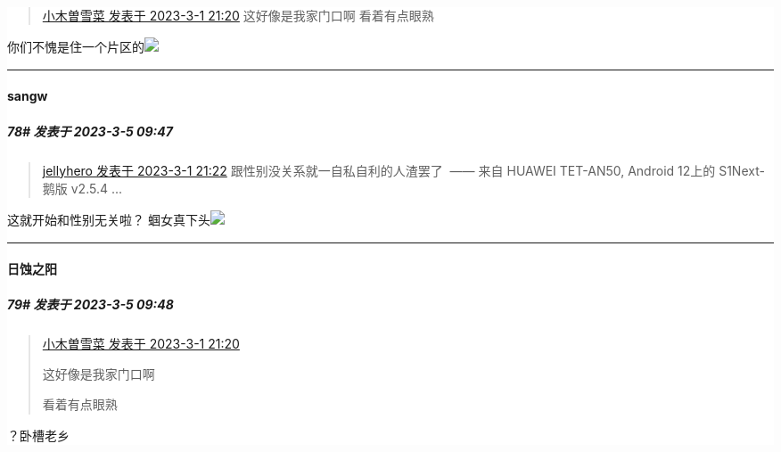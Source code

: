<blockquote><a href="httphttps://bbs.saraba1st.com/2b/forum.php?mod=redirect&amp;goto=findpost&amp;pid=59931241&amp;ptid=2122030" target="_blank">小木曽雪菜 发表于 2023-3-1 21:20</a>
 这好像是我家门口啊 看着有点眼熟  </blockquote>
你们不愧是住一个片区的<img src="https://static.saraba1st.com/image/smiley/face2017/049.png" referrerpolicy="no-referrer">

*****

####  sangw  
##### 78#       发表于 2023-3-5 09:47

<blockquote><a href="httphttps://bbs.saraba1st.com/2b/forum.php?mod=redirect&amp;goto=findpost&amp;pid=59931263&amp;ptid=2122030" target="_blank">jellyhero 发表于 2023-3-1 21:22</a>
 跟性别没关系就一自私自利的人渣罢了  —— 来自 HUAWEI TET-AN50, Android 12上的 S1Next-鹅版 v2.5.4 ...</blockquote>
这就开始和性别无关啦？
蝈女真下头<img src="https://static.saraba1st.com/image/smiley/face2017/049.png" referrerpolicy="no-referrer">

*****

####  日蚀之阳  
##### 79#       发表于 2023-3-5 09:48

<blockquote><a href="httphttps://bbs.saraba1st.com/2b/forum.php?mod=redirect&amp;goto=findpost&amp;pid=59931241&amp;ptid=2122030" target="_blank">小木曽雪菜 发表于 2023-3-1 21:20</a>

这好像是我家门口啊

看着有点眼熟</blockquote>
？卧槽老乡

